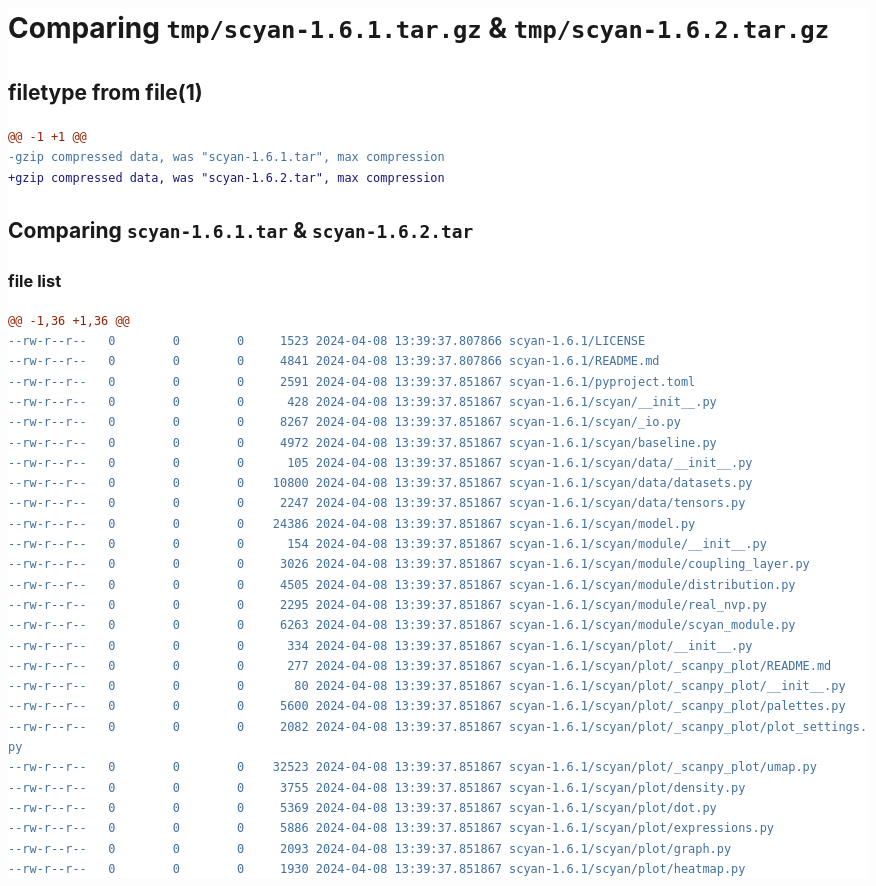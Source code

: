 # Comparing `tmp/scyan-1.6.1.tar.gz` & `tmp/scyan-1.6.2.tar.gz`

## filetype from file(1)

```diff
@@ -1 +1 @@
-gzip compressed data, was "scyan-1.6.1.tar", max compression
+gzip compressed data, was "scyan-1.6.2.tar", max compression
```

## Comparing `scyan-1.6.1.tar` & `scyan-1.6.2.tar`

### file list

```diff
@@ -1,36 +1,36 @@
--rw-r--r--   0        0        0     1523 2024-04-08 13:39:37.807866 scyan-1.6.1/LICENSE
--rw-r--r--   0        0        0     4841 2024-04-08 13:39:37.807866 scyan-1.6.1/README.md
--rw-r--r--   0        0        0     2591 2024-04-08 13:39:37.851867 scyan-1.6.1/pyproject.toml
--rw-r--r--   0        0        0      428 2024-04-08 13:39:37.851867 scyan-1.6.1/scyan/__init__.py
--rw-r--r--   0        0        0     8267 2024-04-08 13:39:37.851867 scyan-1.6.1/scyan/_io.py
--rw-r--r--   0        0        0     4972 2024-04-08 13:39:37.851867 scyan-1.6.1/scyan/baseline.py
--rw-r--r--   0        0        0      105 2024-04-08 13:39:37.851867 scyan-1.6.1/scyan/data/__init__.py
--rw-r--r--   0        0        0    10800 2024-04-08 13:39:37.851867 scyan-1.6.1/scyan/data/datasets.py
--rw-r--r--   0        0        0     2247 2024-04-08 13:39:37.851867 scyan-1.6.1/scyan/data/tensors.py
--rw-r--r--   0        0        0    24386 2024-04-08 13:39:37.851867 scyan-1.6.1/scyan/model.py
--rw-r--r--   0        0        0      154 2024-04-08 13:39:37.851867 scyan-1.6.1/scyan/module/__init__.py
--rw-r--r--   0        0        0     3026 2024-04-08 13:39:37.851867 scyan-1.6.1/scyan/module/coupling_layer.py
--rw-r--r--   0        0        0     4505 2024-04-08 13:39:37.851867 scyan-1.6.1/scyan/module/distribution.py
--rw-r--r--   0        0        0     2295 2024-04-08 13:39:37.851867 scyan-1.6.1/scyan/module/real_nvp.py
--rw-r--r--   0        0        0     6263 2024-04-08 13:39:37.851867 scyan-1.6.1/scyan/module/scyan_module.py
--rw-r--r--   0        0        0      334 2024-04-08 13:39:37.851867 scyan-1.6.1/scyan/plot/__init__.py
--rw-r--r--   0        0        0      277 2024-04-08 13:39:37.851867 scyan-1.6.1/scyan/plot/_scanpy_plot/README.md
--rw-r--r--   0        0        0       80 2024-04-08 13:39:37.851867 scyan-1.6.1/scyan/plot/_scanpy_plot/__init__.py
--rw-r--r--   0        0        0     5600 2024-04-08 13:39:37.851867 scyan-1.6.1/scyan/plot/_scanpy_plot/palettes.py
--rw-r--r--   0        0        0     2082 2024-04-08 13:39:37.851867 scyan-1.6.1/scyan/plot/_scanpy_plot/plot_settings.py
--rw-r--r--   0        0        0    32523 2024-04-08 13:39:37.851867 scyan-1.6.1/scyan/plot/_scanpy_plot/umap.py
--rw-r--r--   0        0        0     3755 2024-04-08 13:39:37.851867 scyan-1.6.1/scyan/plot/density.py
--rw-r--r--   0        0        0     5369 2024-04-08 13:39:37.851867 scyan-1.6.1/scyan/plot/dot.py
--rw-r--r--   0        0        0     5886 2024-04-08 13:39:37.851867 scyan-1.6.1/scyan/plot/expressions.py
--rw-r--r--   0        0        0     2093 2024-04-08 13:39:37.851867 scyan-1.6.1/scyan/plot/graph.py
--rw-r--r--   0        0        0     1930 2024-04-08 13:39:37.851867 scyan-1.6.1/scyan/plot/heatmap.py
```
